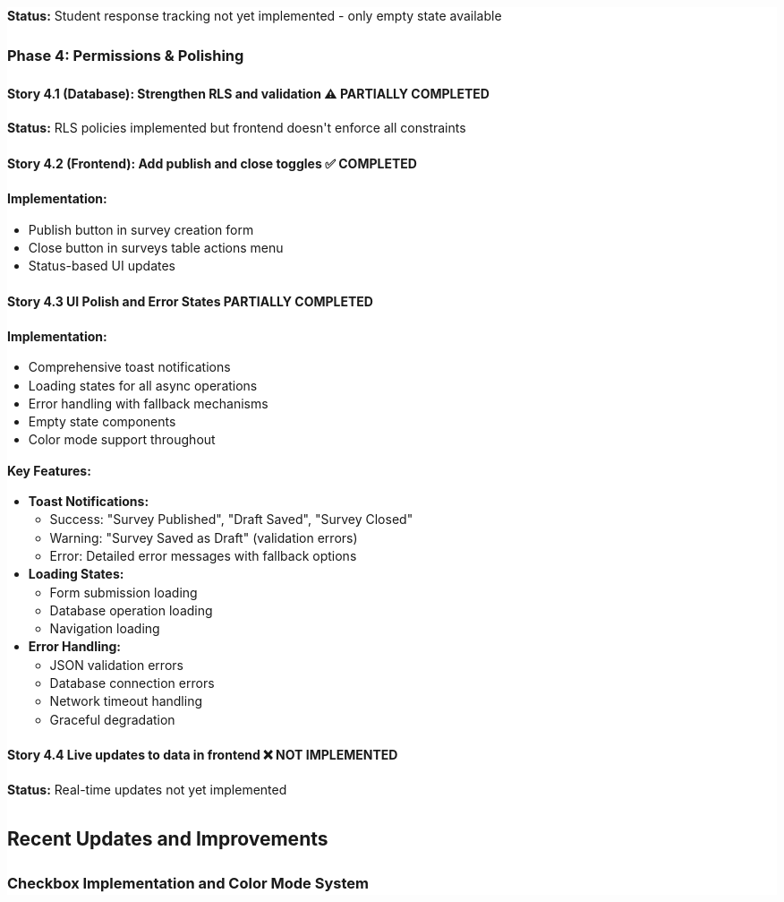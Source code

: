 **Status:** Student response tracking not yet implemented - only empty state available

### Phase 4: Permissions & Polishing

#### Story 4.1 (Database): Strengthen RLS and validation ⚠️ **PARTIALLY COMPLETED**

**Status:** RLS policies implemented but frontend doesn't enforce all constraints

#### Story 4.2 (Frontend): Add publish and close toggles ✅ **COMPLETED**

**Implementation:**

- Publish button in survey creation form
- Close button in surveys table actions menu
- Status-based UI updates

#### Story 4.3 UI Polish and Error States **PARTIALLY COMPLETED**

**Implementation:**

- Comprehensive toast notifications
- Loading states for all async operations
- Error handling with fallback mechanisms
- Empty state components
- Color mode support throughout

**Key Features:**

- **Toast Notifications:**
  - Success: "Survey Published", "Draft Saved", "Survey Closed"
  - Warning: "Survey Saved as Draft" (validation errors)
  - Error: Detailed error messages with fallback options
- **Loading States:**
  - Form submission loading
  - Database operation loading
  - Navigation loading
- **Error Handling:**
  - JSON validation errors
  - Database connection errors
  - Network timeout handling
  - Graceful degradation

#### Story 4.4 Live updates to data in frontend ❌ **NOT IMPLEMENTED**

**Status:** Real-time updates not yet implemented

## Recent Updates and Improvements

### Checkbox Implementation and Color Mode System
